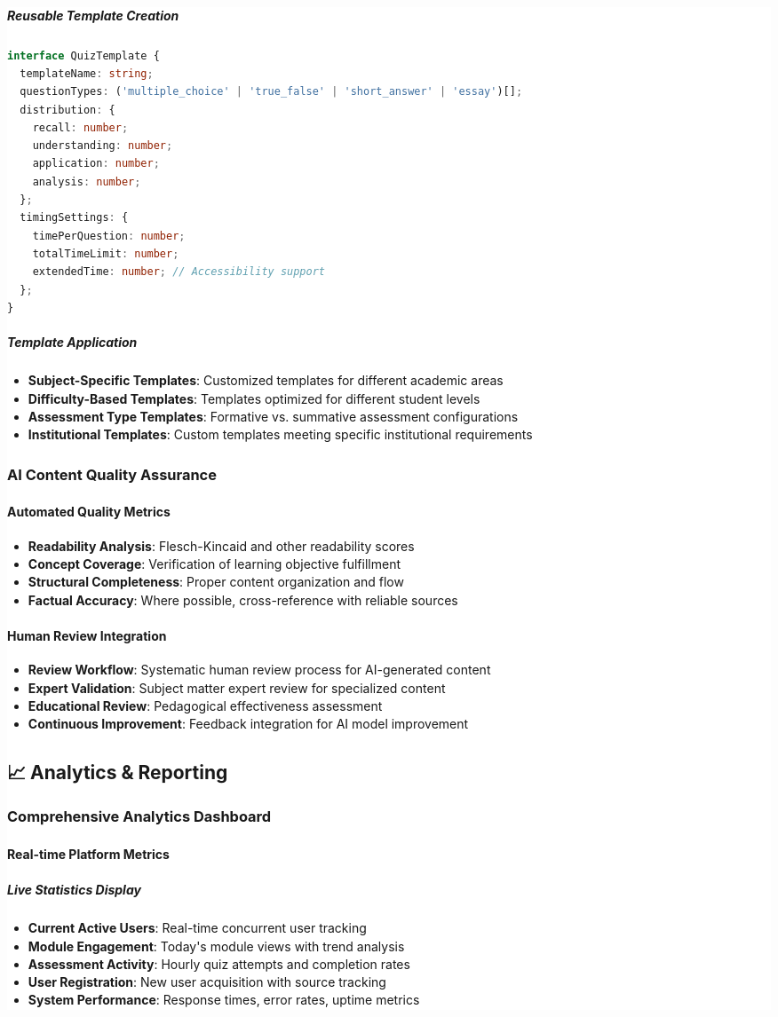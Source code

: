 ##### Reusable Template Creation
```typescript
interface QuizTemplate {
  templateName: string;
  questionTypes: ('multiple_choice' | 'true_false' | 'short_answer' | 'essay')[];
  distribution: {
    recall: number;
    understanding: number;
    application: number;
    analysis: number;
  };
  timingSettings: {
    timePerQuestion: number;
    totalTimeLimit: number;
    extendedTime: number; // Accessibility support
  };
}
```

##### Template Application
- **Subject-Specific Templates**: Customized templates for different academic areas
- **Difficulty-Based Templates**: Templates optimized for different student levels
- **Assessment Type Templates**: Formative vs. summative assessment configurations
- **Institutional Templates**: Custom templates meeting specific institutional requirements

### AI Content Quality Assurance

#### Automated Quality Metrics
- **Readability Analysis**: Flesch-Kincaid and other readability scores
- **Concept Coverage**: Verification of learning objective fulfillment
- **Structural Completeness**: Proper content organization and flow
- **Factual Accuracy**: Where possible, cross-reference with reliable sources

#### Human Review Integration
- **Review Workflow**: Systematic human review process for AI-generated content
- **Expert Validation**: Subject matter expert review for specialized content
- **Educational Review**: Pedagogical effectiveness assessment
- **Continuous Improvement**: Feedback integration for AI model improvement

## 📈 Analytics & Reporting

### Comprehensive Analytics Dashboard

#### Real-time Platform Metrics

##### Live Statistics Display
- **Current Active Users**: Real-time concurrent user tracking
- **Module Engagement**: Today's module views with trend analysis
- **Assessment Activity**: Hourly quiz attempts and completion rates
- **User Registration**: New user acquisition with source tracking
- **System Performance**: Response times, error rates, uptime metrics
